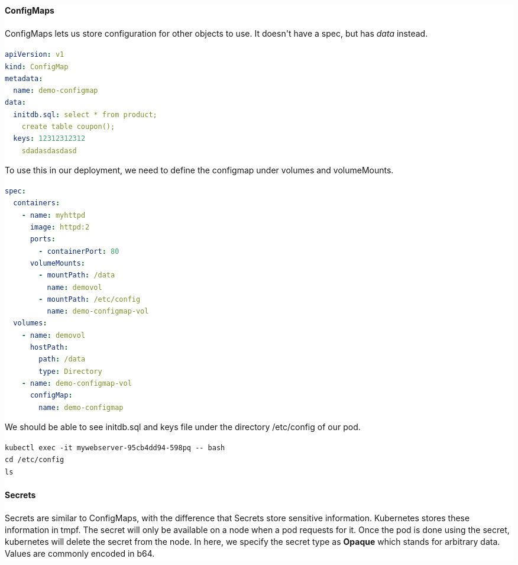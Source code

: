 #### ConfigMaps

ConfigMaps lets us store configuration for other objects to use. It doesn't have a spec, but has _data_ instead.

```yml
apiVersion: v1
kind: ConfigMap
metadata:
  name: demo-configmap
data:
  initdb.sql: select * from product;
    create table coupon();
  keys: 12312312312
    sdadasdasdasd
```

To use this in our deployment, we need to define the configmap under volumes and volumeMounts.

```yml
spec:
  containers:
    - name: myhttpd
      image: httpd:2
      ports:
        - containerPort: 80
      volumeMounts:
        - mountPath: /data
          name: demovol
        - mountPath: /etc/config
          name: demo-configmap-vol
  volumes:
    - name: demovol
      hostPath:
        path: /data
        type: Directory
    - name: demo-configmap-vol
      configMap:
        name: demo-configmap
```

We should be able to see initdb.sql and keys file under the directory /etc/config of our pod.

```
kubectl exec -it mywebserver-95cb4dd94-598pq -- bash
cd /etc/config
ls
```

#### Secrets

Secrets are similar to ConfigMaps, with the difference that Secrets store sensitive information. Kubernetes stores these information in tmpf. The secret will only be available on a node when a pod requests for it. Once the pod is done using the secret, kubernetes will delete the secret from the node. In here, we specify the secret type as **Opaque** which stands for arbitrary data. Values are commonly encoded in b64.
